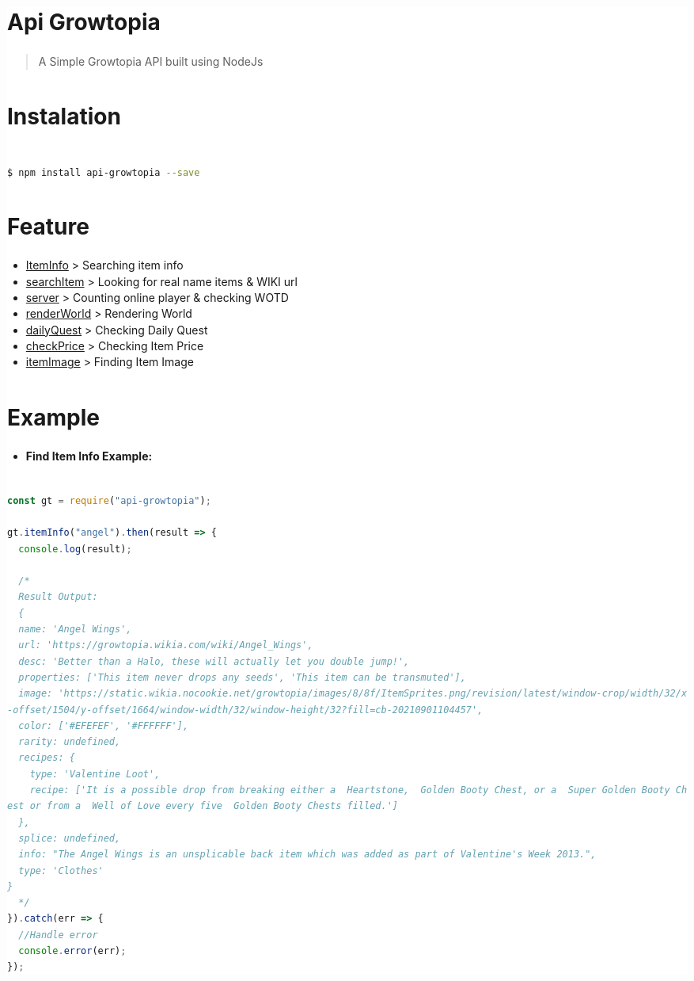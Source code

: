 # Api Growtopia

> A Simple Growtopia API built using NodeJs


# Instalation

```sh

$ npm install api-growtopia --save

```


# Feature
* [ItemInfo](#itemInfo) > Searching item info
* [searchItem](#searchItem) > Looking for real name items & WIKI url
* [server](#server) > Counting online player & checking WOTD
* [renderWorld](#renderWorld) > Rendering World
* [dailyQuest](#dailyQuest) > Checking Daily Quest
* [checkPrice](#checkPrice) > Checking Item Price
* [itemImage](#itemImage) > Finding Item Image


# Example

- **Find Item Info Example:** <i id="itemInfo"></i>

```js

const gt = require("api-growtopia");

gt.itemInfo("angel").then(result => {
  console.log(result);

  /*
  Result Output:
  {
  name: 'Angel Wings',
  url: 'https://growtopia.wikia.com/wiki/Angel_Wings',
  desc: 'Better than a Halo, these will actually let you double jump!',
  properties: ['This item never drops any seeds', 'This item can be transmuted'],
  image: 'https://static.wikia.nocookie.net/growtopia/images/8/8f/ItemSprites.png/revision/latest/window-crop/width/32/x-offset/1504/y-offset/1664/window-width/32/window-height/32?fill=cb-20210901104457',
  color: ['#EFEFEF', '#FFFFFF'],
  rarity: undefined,
  recipes: {
    type: 'Valentine Loot',
    recipe: ['It is a possible drop from breaking either a  Heartstone,  Golden Booty Chest, or a  Super Golden Booty Chest or from a  Well of Love every five  Golden Booty Chests filled.']
  },
  splice: undefined,
  info: "The Angel Wings is an unsplicable back item which was added as part of Valentine's Week 2013.",
  type: 'Clothes'
}
  */
}).catch(err => {
  //Handle error 
  console.error(err);
});
```